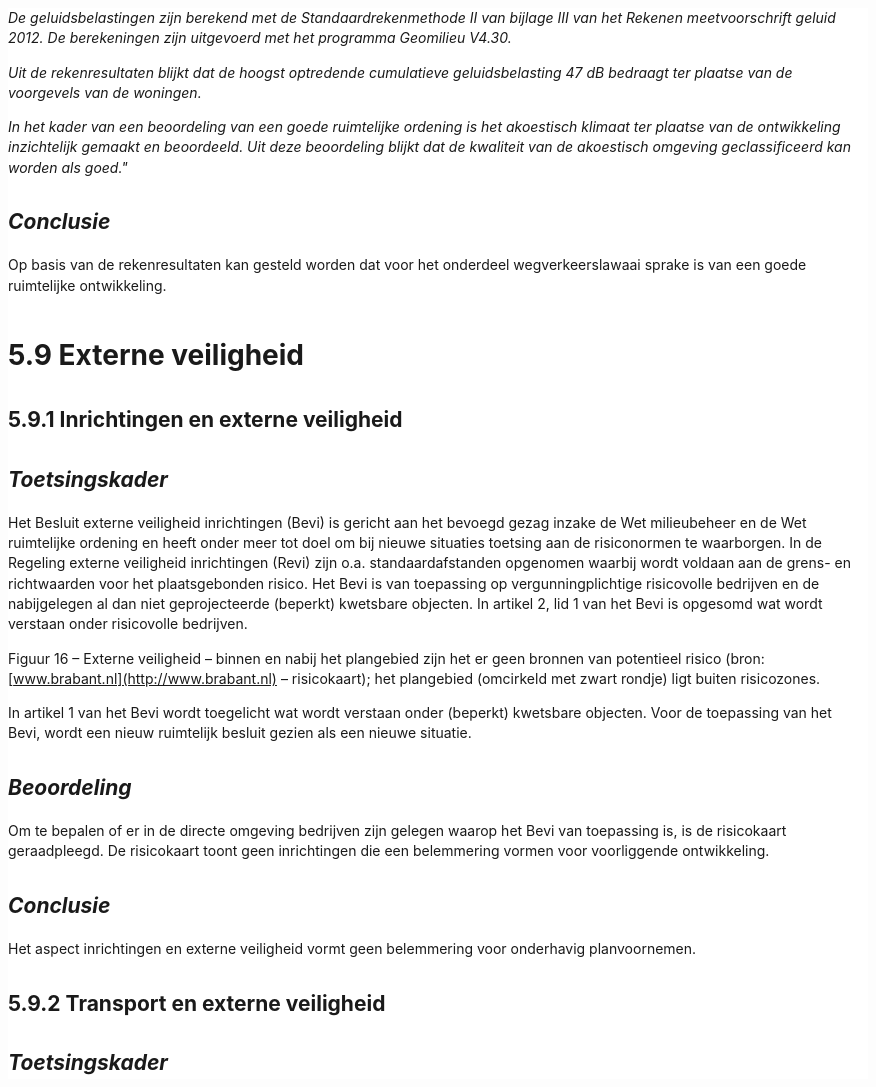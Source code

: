 *De geluidsbelastingen zijn berekend met de Standaardrekenmethode II van bijlage III van het Rekenen meetvoorschrift geluid 2012. De berekeningen zijn uitgevoerd met het programma Geomilieu V4.30.*

*Uit de rekenresultaten blijkt dat de hoogst optredende cumulatieve geluidsbelasting 47 dB bedraagt ter plaatse van de voorgevels van de woningen.*

*In het kader van een beoordeling van een goede ruimtelijke ordening is het akoestisch klimaat ter plaatse van de ontwikkeling inzichtelijk gemaakt en beoordeeld. Uit deze beoordeling blijkt dat de kwaliteit van de akoestisch omgeving geclassificeerd kan worden als goed."*

## *Conclusie*

Op basis van de rekenresultaten kan gesteld worden dat voor het onderdeel wegverkeerslawaai sprake is van een goede ruimtelijke ontwikkeling.

# **5.9 Externe veiligheid**

## **5.9.1 Inrichtingen en externe veiligheid**

## *Toetsingskader*

Het Besluit externe veiligheid inrichtingen (Bevi) is gericht aan het bevoegd gezag inzake de Wet milieubeheer en de Wet ruimtelijke ordening en heeft onder meer tot doel om bij nieuwe situaties toetsing aan de risiconormen te waarborgen. In de Regeling externe veiligheid inrichtingen (Revi) zijn o.a. standaardafstanden opgenomen waarbij wordt voldaan aan de grens- en richtwaarden voor het plaatsgebonden risico. Het Bevi is van toepassing op vergunningplichtige risicovolle bedrijven en de nabijgelegen al dan niet geprojecteerde (beperkt) kwetsbare objecten. In artikel 2, lid 1 van het Bevi is opgesomd wat wordt verstaan onder risicovolle bedrijven.

Figuur 16 – Externe veiligheid – binnen en nabij het plangebied zijn het er geen bronnen van potentieel risico (bron: [www.brabant.nl](http://www.brabant.nl) – risicokaart); het plangebied (omcirkeld met zwart rondje) ligt buiten risicozones.

In artikel 1 van het Bevi wordt toegelicht wat wordt verstaan onder (beperkt) kwetsbare objecten. Voor de toepassing van het Bevi, wordt een nieuw ruimtelijk besluit gezien als een nieuwe situatie.

## *Beoordeling*

Om te bepalen of er in de directe omgeving bedrijven zijn gelegen waarop het Bevi van toepassing is, is de risicokaart geraadpleegd. De risicokaart toont geen inrichtingen die een belemmering vormen voor voorliggende ontwikkeling.

## *Conclusie*

Het aspect inrichtingen en externe veiligheid vormt geen belemmering voor onderhavig planvoornemen.

## **5.9.2 Transport en externe veiligheid**

## *Toetsingskader*
